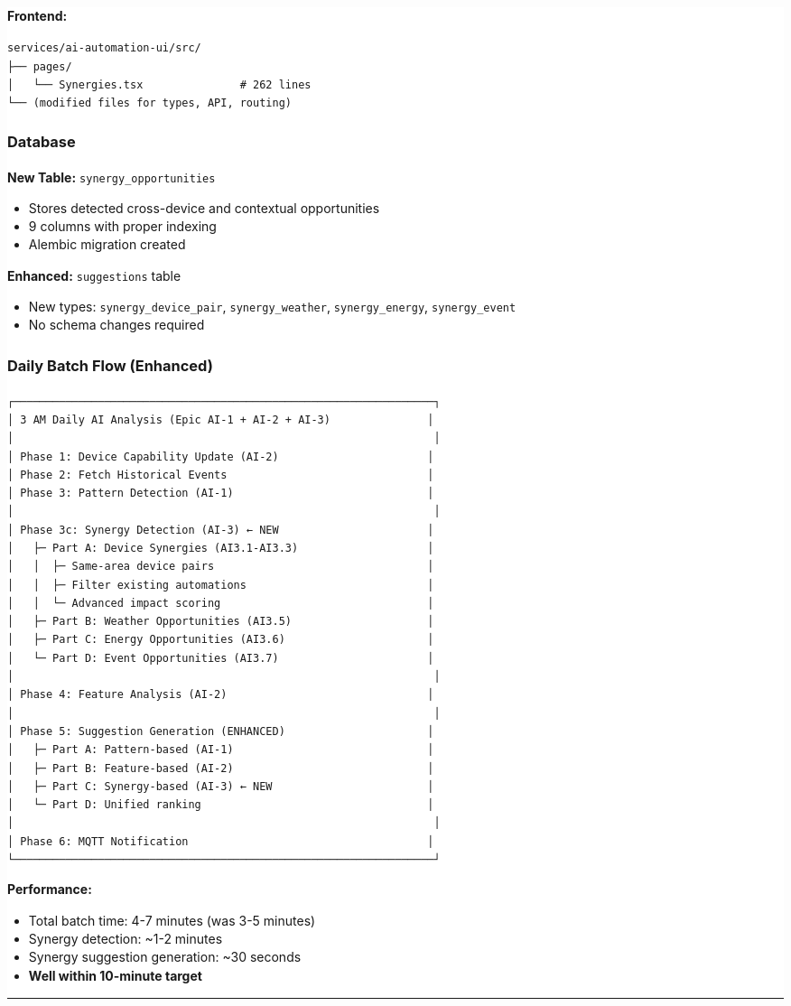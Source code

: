 ```
```

**Frontend:**
```
services/ai-automation-ui/src/
├── pages/
│   └── Synergies.tsx               # 262 lines
└── (modified files for types, API, routing)
```

### Database

**New Table:** `synergy_opportunities`
- Stores detected cross-device and contextual opportunities
- 9 columns with proper indexing
- Alembic migration created

**Enhanced:** `suggestions` table
- New types: `synergy_device_pair`, `synergy_weather`, `synergy_energy`, `synergy_event`
- No schema changes required

### Daily Batch Flow (Enhanced)

```
┌─────────────────────────────────────────────────────────────────┐
│ 3 AM Daily AI Analysis (Epic AI-1 + AI-2 + AI-3)               │
│                                                                 │
│ Phase 1: Device Capability Update (AI-2)                       │
│ Phase 2: Fetch Historical Events                               │
│ Phase 3: Pattern Detection (AI-1)                              │
│                                                                 │
│ Phase 3c: Synergy Detection (AI-3) ← NEW                       │
│   ├─ Part A: Device Synergies (AI3.1-AI3.3)                    │
│   │  ├─ Same-area device pairs                                 │
│   │  ├─ Filter existing automations                            │
│   │  └─ Advanced impact scoring                                │
│   ├─ Part B: Weather Opportunities (AI3.5)                     │
│   ├─ Part C: Energy Opportunities (AI3.6)                      │
│   └─ Part D: Event Opportunities (AI3.7)                       │
│                                                                 │
│ Phase 4: Feature Analysis (AI-2)                               │
│                                                                 │
│ Phase 5: Suggestion Generation (ENHANCED)                      │
│   ├─ Part A: Pattern-based (AI-1)                              │
│   ├─ Part B: Feature-based (AI-2)                              │
│   ├─ Part C: Synergy-based (AI-3) ← NEW                        │
│   └─ Part D: Unified ranking                                   │
│                                                                 │
│ Phase 6: MQTT Notification                                     │
└─────────────────────────────────────────────────────────────────┘
```

**Performance:**
- Total batch time: 4-7 minutes (was 3-5 minutes)
- Synergy detection: ~1-2 minutes
- Synergy suggestion generation: ~30 seconds
- **Well within 10-minute target**

---
